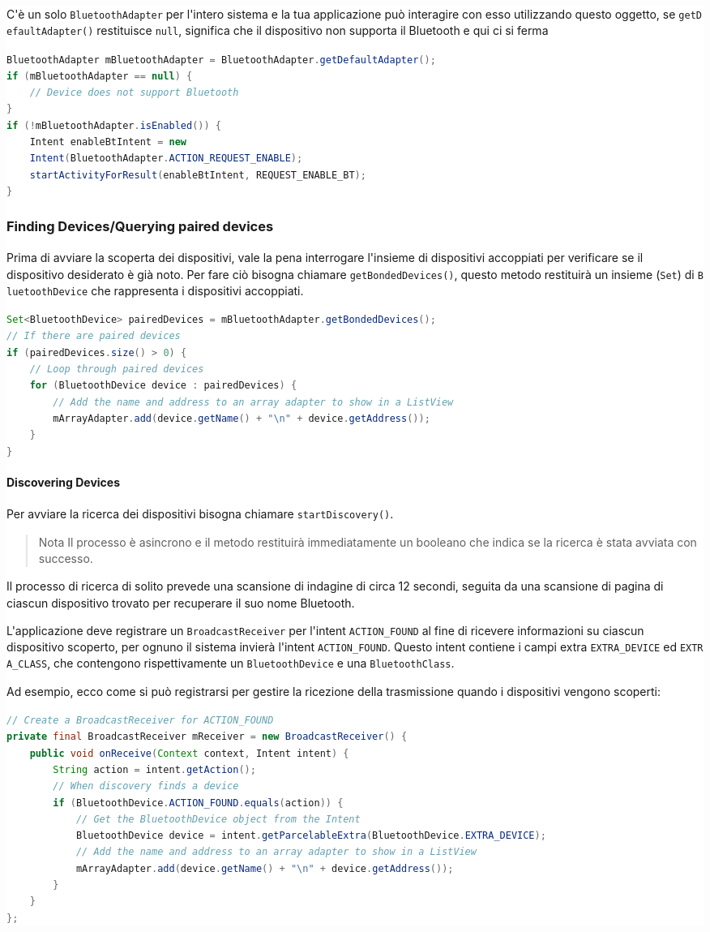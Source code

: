 C'è un solo `BluetoothAdapter` per l'intero sistema e la tua applicazione può interagire con esso utilizzando questo oggetto, se `getDefaultAdapter()` restituisce `null`, significa che il dispositivo non supporta il Bluetooth e qui ci si ferma

```Java
BluetoothAdapter mBluetoothAdapter = BluetoothAdapter.getDefaultAdapter();
if (mBluetoothAdapter == null) {
	// Device does not support Bluetooth
}
if (!mBluetoothAdapter.isEnabled()) {
	Intent enableBtIntent = new
	Intent(BluetoothAdapter.ACTION_REQUEST_ENABLE);
	startActivityForResult(enableBtIntent, REQUEST_ENABLE_BT);
}
```

### Finding Devices/Querying paired devices


Prima di avviare la scoperta dei dispositivi, vale la pena interrogare l'insieme di dispositivi accoppiati per verificare se il dispositivo desiderato è già noto.
Per fare ciò bisogna chiamare `getBondedDevices()`, questo metodo restituirà un insieme (`Set`) di `BluetoothDevice` che rappresenta i dispositivi accoppiati.

```Java
Set<BluetoothDevice> pairedDevices = mBluetoothAdapter.getBondedDevices();
// If there are paired devices
if (pairedDevices.size() > 0) {
	// Loop through paired devices
	for (BluetoothDevice device : pairedDevices) {
		// Add the name and address to an array adapter to show in a ListView
		mArrayAdapter.add(device.getName() + "\n" + device.getAddress());
	}
}
```

#### Discovering Devices

Per avviare la ricerca dei dispositivi bisogna chiamare `startDiscovery()`.
> Nota
> Il processo è asincrono e il metodo restituirà immediatamente un booleano che indica se la ricerca è stata avviata con successo.

Il processo di ricerca di solito prevede una scansione di indagine di circa 12 secondi, seguita da una scansione di pagina di ciascun dispositivo trovato per recuperare il suo nome Bluetooth.

L'applicazione deve registrare un `BroadcastReceiver` per l'intent `ACTION_FOUND` al fine di ricevere informazioni su ciascun dispositivo scoperto, per ognuno il sistema invierà l'intent `ACTION_FOUND`. Questo intent contiene i campi extra `EXTRA_DEVICE` ed `EXTRA_CLASS`, che contengono rispettivamente un `BluetoothDevice` e una `BluetoothClass`.

Ad esempio, ecco come si può registrarsi per gestire la ricezione della trasmissione quando i dispositivi vengono scoperti:

```Java
// Create a BroadcastReceiver for ACTION_FOUND
private final BroadcastReceiver mReceiver = new BroadcastReceiver() {
	public void onReceive(Context context, Intent intent) {
		String action = intent.getAction();
		// When discovery finds a device
		if (BluetoothDevice.ACTION_FOUND.equals(action)) {
			// Get the BluetoothDevice object from the Intent
			BluetoothDevice device = intent.getParcelableExtra(BluetoothDevice.EXTRA_DEVICE);
			// Add the name and address to an array adapter to show in a ListView
			mArrayAdapter.add(device.getName() + "\n" + device.getAddress());
		}
	}
};
```
